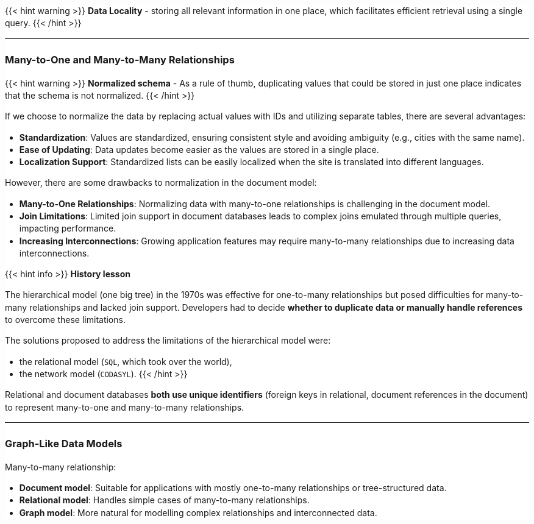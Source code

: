 
{{< hint warning >}}
**Data Locality** - storing all relevant information in one place, which facilitates efficient retrieval using a single query.
{{< /hint >}}

---
### Many-to-One and Many-to-Many Relationships

{{< hint warning >}}
**Normalized schema** - As a rule of thumb, duplicating values that could be stored in just one place indicates that the schema is not normalized.
{{< /hint >}}

If we choose to normalize the data by replacing actual values with IDs and utilizing separate tables, there are several advantages:

- **Standardization**: Values are standardized, ensuring consistent style and avoiding ambiguity (e.g., cities with the same name).
- **Ease of Updating**: Data updates become easier as the values are stored in a single place.
- **Localization Support**: Standardized lists can be easily localized when the site is translated into different languages.

However, there are some drawbacks to normalization in the document model:

- **Many-to-One Relationships**: Normalizing data with many-to-one relationships is challenging in the document model.
- **Join Limitations**: Limited join support in document databases leads to complex joins emulated through multiple queries, impacting performance.
- **Increasing Interconnections**: Growing application features may require many-to-many relationships due to increasing data interconnections.

{{< hint info >}}
**History lesson**

The hierarchical model (one big tree) in the 1970s was effective for one-to-many relationships but posed difficulties for many-to-many relationships and lacked join support. Developers had to decide **whether to duplicate data or manually handle references** to overcome these limitations.

The solutions proposed to address the limitations of the hierarchical model were:
- the relational model (`SQL`, which took over the world),
- the network model (`CODASYL`).
{{< /hint >}}

Relational and document databases **both use unique identifiers** (foreign keys in relational, document references in the document) to represent many-to-one and many-to-many relationships.

---
### Graph-Like Data Models

Many-to-many relationship:
- **Document model**: Suitable for applications with mostly one-to-many relationships or tree-structured data.
- **Relational model**: Handles simple cases of many-to-many relationships.
- **Graph model**: More natural for modelling complex relationships and interconnected data.
